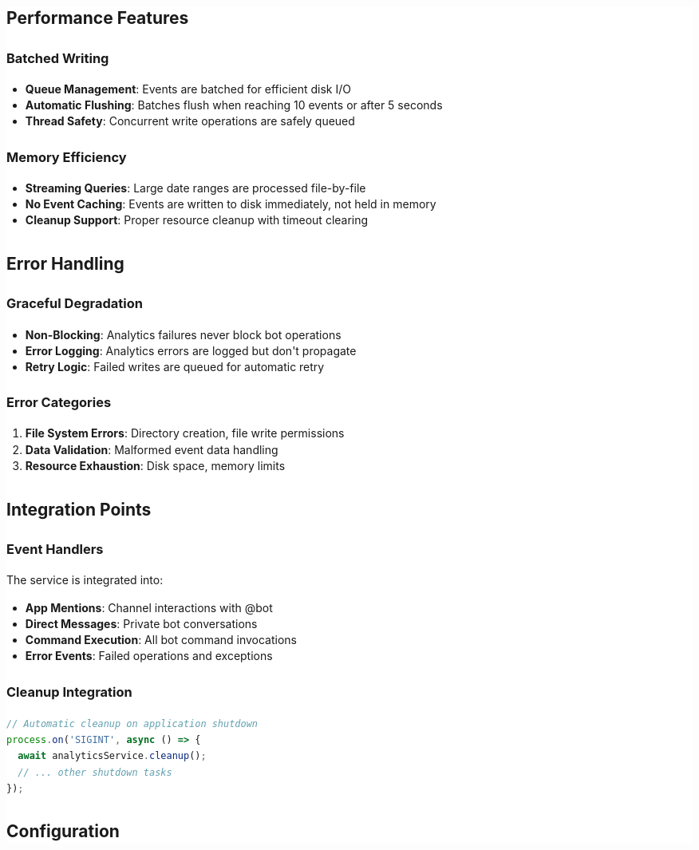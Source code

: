 ## Performance Features

### Batched Writing

- **Queue Management**: Events are batched for efficient disk I/O
- **Automatic Flushing**: Batches flush when reaching 10 events or after 5 seconds
- **Thread Safety**: Concurrent write operations are safely queued

### Memory Efficiency

- **Streaming Queries**: Large date ranges are processed file-by-file
- **No Event Caching**: Events are written to disk immediately, not held in memory
- **Cleanup Support**: Proper resource cleanup with timeout clearing

## Error Handling

### Graceful Degradation

- **Non-Blocking**: Analytics failures never block bot operations
- **Error Logging**: Analytics errors are logged but don't propagate
- **Retry Logic**: Failed writes are queued for automatic retry

### Error Categories

1. **File System Errors**: Directory creation, file write permissions
2. **Data Validation**: Malformed event data handling  
3. **Resource Exhaustion**: Disk space, memory limits

## Integration Points

### Event Handlers

The service is integrated into:

- **App Mentions**: Channel interactions with @bot
- **Direct Messages**: Private bot conversations
- **Command Execution**: All bot command invocations
- **Error Events**: Failed operations and exceptions

### Cleanup Integration

```typescript
// Automatic cleanup on application shutdown
process.on('SIGINT', async () => {
  await analyticsService.cleanup();
  // ... other shutdown tasks
});
```

## Configuration
